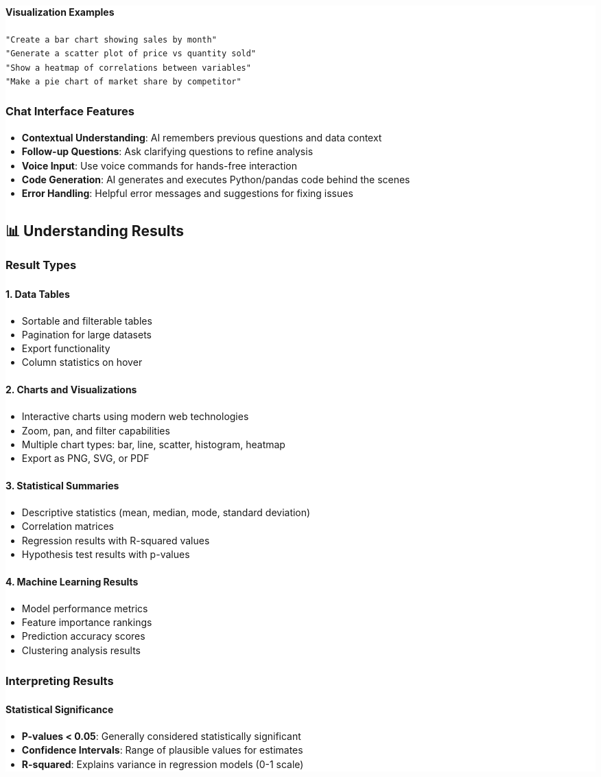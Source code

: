 #### Visualization Examples

```
"Create a bar chart showing sales by month"
"Generate a scatter plot of price vs quantity sold"
"Show a heatmap of correlations between variables"
"Make a pie chart of market share by competitor"
```

### Chat Interface Features

- **Contextual Understanding**: AI remembers previous questions and data context
- **Follow-up Questions**: Ask clarifying questions to refine analysis
- **Voice Input**: Use voice commands for hands-free interaction
- **Code Generation**: AI generates and executes Python/pandas code behind the scenes
- **Error Handling**: Helpful error messages and suggestions for fixing issues

## 📊 Understanding Results

### Result Types

#### 1. **Data Tables**
- Sortable and filterable tables
- Pagination for large datasets
- Export functionality
- Column statistics on hover

#### 2. **Charts and Visualizations**
- Interactive charts using modern web technologies
- Zoom, pan, and filter capabilities
- Multiple chart types: bar, line, scatter, histogram, heatmap
- Export as PNG, SVG, or PDF

#### 3. **Statistical Summaries**
- Descriptive statistics (mean, median, mode, standard deviation)
- Correlation matrices
- Regression results with R-squared values
- Hypothesis test results with p-values

#### 4. **Machine Learning Results**
- Model performance metrics
- Feature importance rankings
- Prediction accuracy scores
- Clustering analysis results

### Interpreting Results

#### Statistical Significance
- **P-values < 0.05**: Generally considered statistically significant
- **Confidence Intervals**: Range of plausible values for estimates
- **R-squared**: Explains variance in regression models (0-1 scale)

